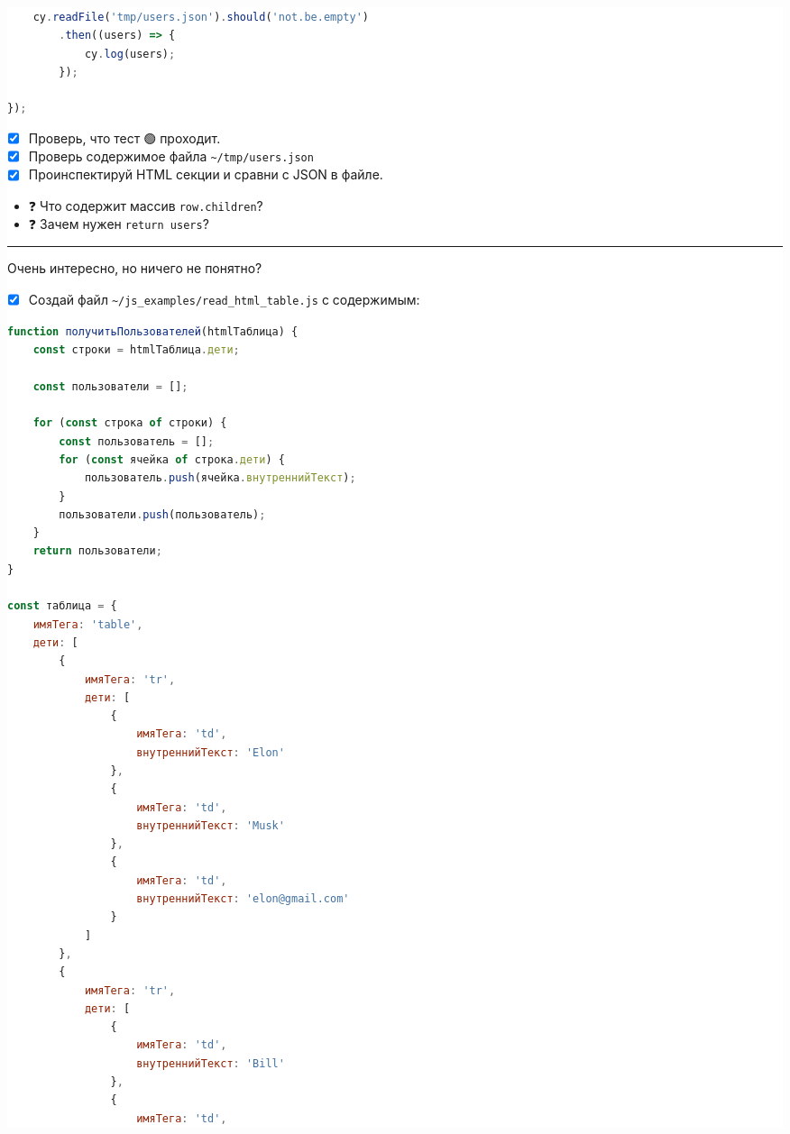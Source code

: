 ```js
    cy.readFile('tmp/users.json').should('not.be.empty')
        .then((users) => {
            cy.log(users);
        });

});
```

- [x] Проверь, что тест 🟢 проходит.
- [x] Проверь содержимое файла `~/tmp/users.json`
- [x] Проинспектируй HTML секции и сравни с JSON в файле.

* ❓ Что содержит массив `row.children`?
* ❓ Зачем нужен `return users`?

***

Очень интересно, но ничего не понятно?

- [x] Создай файл `~/js_examples/read_html_table.js` с содержимым:

```js
function получитьПользователей(htmlТаблица) {
    const строки = htmlТаблица.дети;

    const пользователи = [];

    for (const строка of строки) {
        const пользователь = [];
        for (const ячейка of строка.дети) {
            пользователь.push(ячейка.внутреннийТекст);
        }
        пользователи.push(пользователь);
    }
    return пользователи;
}

const таблица = {
    имяТега: 'table',
    дети: [
        {
            имяТега: 'tr',
            дети: [
                {
                    имяТега: 'td',
                    внутреннийТекст: 'Elon'
                },
                {
                    имяТега: 'td',
                    внутреннийТекст: 'Musk'
                },
                {
                    имяТега: 'td',
                    внутреннийТекст: 'elon@gmail.com'
                }
            ]
        },
        {
            имяТега: 'tr',
            дети: [
                {
                    имяТега: 'td',
                    внутреннийТекст: 'Bill'
                },
                {
                    имяТега: 'td',
```